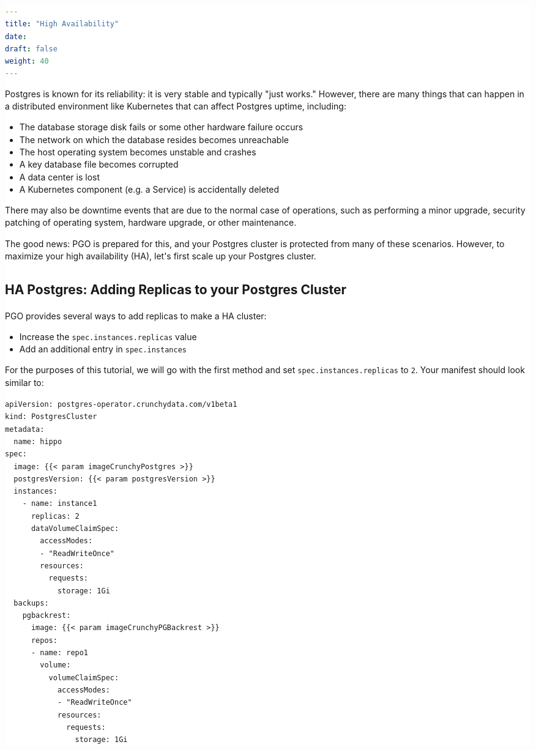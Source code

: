 ```yaml
---
title: "High Availability"
date:
draft: false
weight: 40
---
```


Postgres is known for its reliability: it is very stable and typically "just works." However, there are many things that can happen in a distributed environment like Kubernetes that can affect Postgres uptime, including:

- The database storage disk fails or some other hardware failure occurs
- The network on which the database resides becomes unreachable
- The host operating system becomes unstable and crashes
- A key database file becomes corrupted
- A data center is lost
- A Kubernetes component (e.g. a Service) is accidentally deleted

There may also be downtime events that are due to the normal case of operations, such as performing a minor upgrade, security patching of operating system, hardware upgrade, or other maintenance.

The good news: PGO is prepared for this, and your Postgres cluster is protected from many of these scenarios. However, to maximize your high availability (HA), let's first scale up your Postgres cluster.

## HA Postgres: Adding Replicas to your Postgres Cluster

PGO provides several ways to add replicas to make a HA cluster:

- Increase the `spec.instances.replicas` value
- Add an additional entry in `spec.instances`

For the purposes of this tutorial, we will go with the first method and set `spec.instances.replicas` to `2`. Your manifest should look similar to:

```
apiVersion: postgres-operator.crunchydata.com/v1beta1
kind: PostgresCluster
metadata:
  name: hippo
spec:
  image: {{< param imageCrunchyPostgres >}}
  postgresVersion: {{< param postgresVersion >}}
  instances:
    - name: instance1
      replicas: 2
      dataVolumeClaimSpec:
        accessModes:
        - "ReadWriteOnce"
        resources:
          requests:
            storage: 1Gi
  backups:
    pgbackrest:
      image: {{< param imageCrunchyPGBackrest >}}
      repos:
      - name: repo1
        volume:
          volumeClaimSpec:
            accessModes:
            - "ReadWriteOnce"
            resources:
              requests:
                storage: 1Gi
```